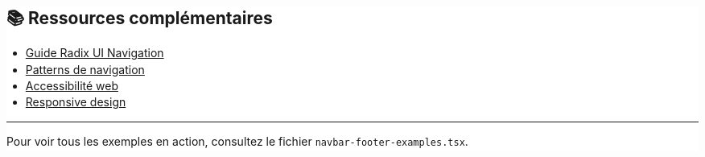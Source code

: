 ## 📚 Ressources complémentaires

- [Guide Radix UI Navigation](https://www.radix-ui.com/docs/primitives/components/navigation-menu)
- [Patterns de navigation](https://ui.shadcn.com/docs/components/navigation-menu)
- [Accessibilité web](https://web.dev/accessibility/)
- [Responsive design](https://web.dev/responsive-web-design-basics/)

---

Pour voir tous les exemples en action, consultez le fichier `navbar-footer-examples.tsx`.
